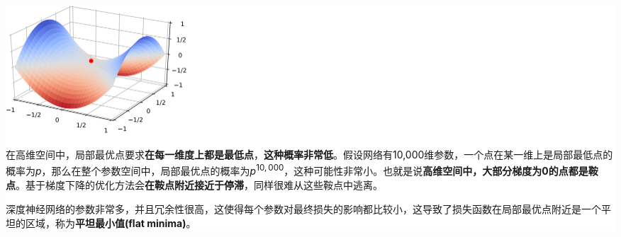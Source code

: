 <img src="/Kimages/3/image-20200613202435836.png" style="zoom:25%;" /></div>


在高维空间中，局部最优点要求**在每一维度上都是最低点**，**这种概率非常低**。假设网络有10,000维参数，一个点在某一维上是局部最低点的概率为$p$，那么在整个参数空间中，局部最优点的概率为$p^{10,000}$，这种可能性非常小。也就是说**高维空间中，大部分梯度为0的点都是鞍点**。基于梯度下降的优化方法会**在鞍点附近接近于停滞**，同样很难从这些鞍点中逃离。

深度神经网络的参数非常多，并且冗余性很高，这使得每个参数对最终损失的影响都比较小，这导致了损失函数在局部最优点附近是一个平坦的区域，称为**平坦最小值(flat minima)**。

<div align="center">